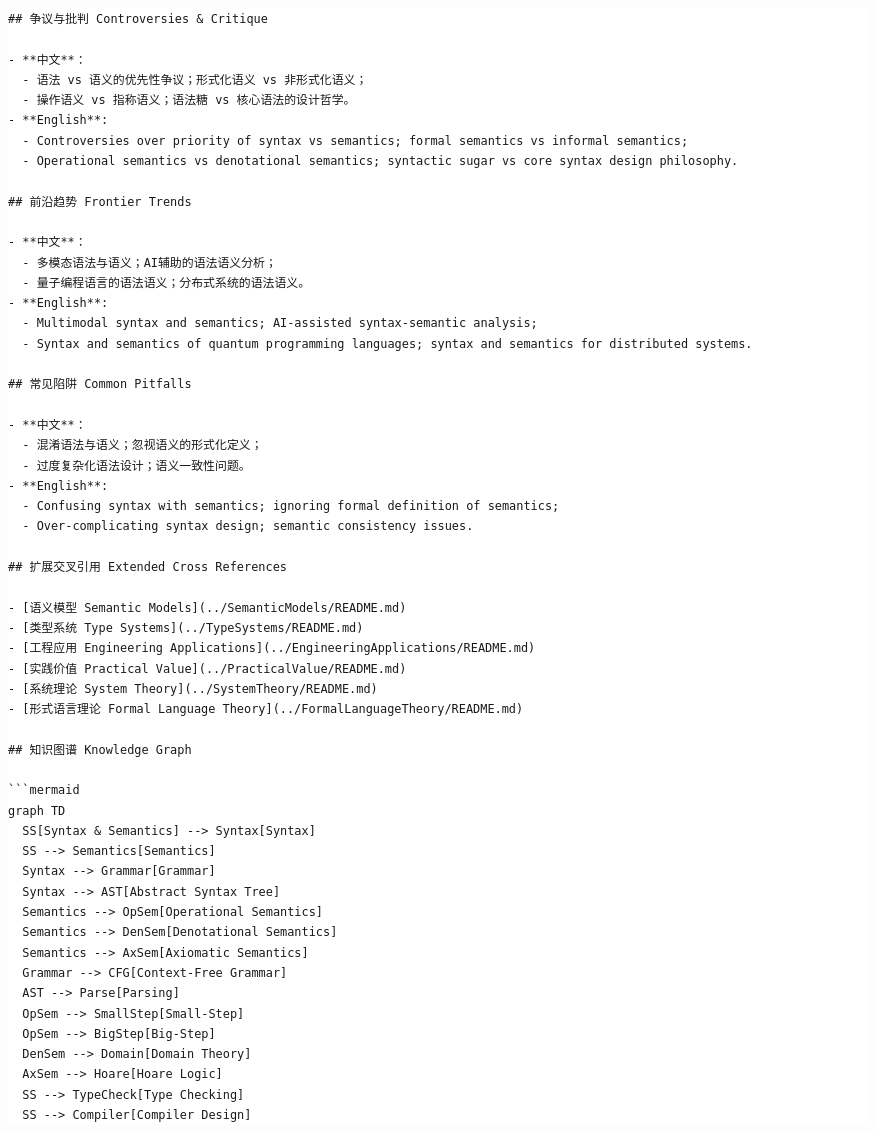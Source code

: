 ```mermaid
## 争议与批判 Controversies & Critique

- **中文**：
  - 语法 vs 语义的优先性争议；形式化语义 vs 非形式化语义；
  - 操作语义 vs 指称语义；语法糖 vs 核心语法的设计哲学。
- **English**:
  - Controversies over priority of syntax vs semantics; formal semantics vs informal semantics;
  - Operational semantics vs denotational semantics; syntactic sugar vs core syntax design philosophy.

## 前沿趋势 Frontier Trends

- **中文**：
  - 多模态语法与语义；AI辅助的语法语义分析；
  - 量子编程语言的语法语义；分布式系统的语法语义。
- **English**:
  - Multimodal syntax and semantics; AI-assisted syntax-semantic analysis;
  - Syntax and semantics of quantum programming languages; syntax and semantics for distributed systems.

## 常见陷阱 Common Pitfalls

- **中文**：
  - 混淆语法与语义；忽视语义的形式化定义；
  - 过度复杂化语法设计；语义一致性问题。
- **English**:
  - Confusing syntax with semantics; ignoring formal definition of semantics;
  - Over-complicating syntax design; semantic consistency issues.

## 扩展交叉引用 Extended Cross References

- [语义模型 Semantic Models](../SemanticModels/README.md)
- [类型系统 Type Systems](../TypeSystems/README.md)
- [工程应用 Engineering Applications](../EngineeringApplications/README.md)
- [实践价值 Practical Value](../PracticalValue/README.md)
- [系统理论 System Theory](../SystemTheory/README.md)
- [形式语言理论 Formal Language Theory](../FormalLanguageTheory/README.md)

## 知识图谱 Knowledge Graph

```mermaid
graph TD
  SS[Syntax & Semantics] --> Syntax[Syntax]
  SS --> Semantics[Semantics]
  Syntax --> Grammar[Grammar]
  Syntax --> AST[Abstract Syntax Tree]
  Semantics --> OpSem[Operational Semantics]
  Semantics --> DenSem[Denotational Semantics]
  Semantics --> AxSem[Axiomatic Semantics]
  Grammar --> CFG[Context-Free Grammar]
  AST --> Parse[Parsing]
  OpSem --> SmallStep[Small-Step]
  OpSem --> BigStep[Big-Step]
  DenSem --> Domain[Domain Theory]
  AxSem --> Hoare[Hoare Logic]
  SS --> TypeCheck[Type Checking]
  SS --> Compiler[Compiler Design]
```
